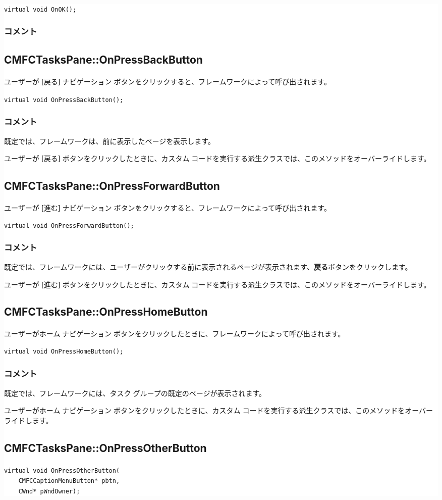   
```  
virtual void OnOK();
```  
  
### <a name="remarks"></a>コメント  
  
##  <a name="onpressbackbutton"></a>CMFCTasksPane::OnPressBackButton  
 ユーザーが [戻る] ナビゲーション ボタンをクリックすると、フレームワークによって呼び出されます。  
  
```  
virtual void OnPressBackButton();
```  
  
### <a name="remarks"></a>コメント  
 既定では、フレームワークは、前に表示したページを表示します。  
  
 ユーザーが [戻る] ボタンをクリックしたときに、カスタム コードを実行する派生クラスでは、このメソッドをオーバーライドします。  
  
##  <a name="onpressforwardbutton"></a>CMFCTasksPane::OnPressForwardButton  
 ユーザーが [進む] ナビゲーション ボタンをクリックすると、フレームワークによって呼び出されます。  
  
```  
virtual void OnPressForwardButton();
```  
  
### <a name="remarks"></a>コメント  
 既定では、フレームワークには、ユーザーがクリックする前に表示されるページが表示されます、**戻る**ボタンをクリックします。  
  
 ユーザーが [進む] ボタンをクリックしたときに、カスタム コードを実行する派生クラスでは、このメソッドをオーバーライドします。  
  
##  <a name="onpresshomebutton"></a>CMFCTasksPane::OnPressHomeButton  
 ユーザーがホーム ナビゲーション ボタンをクリックしたときに、フレームワークによって呼び出されます。  
  
```  
virtual void OnPressHomeButton();
```  
  
### <a name="remarks"></a>コメント  
 既定では、フレームワークには、タスク グループの既定のページが表示されます。  
  
 ユーザーがホーム ナビゲーション ボタンをクリックしたときに、カスタム コードを実行する派生クラスでは、このメソッドをオーバーライドします。  
  
##  <a name="onpressotherbutton"></a>CMFCTasksPane::OnPressOtherButton  

  
```  
virtual void OnPressOtherButton(
    CMFCCaptionMenuButton* pbtn,  
    CWnd* pWndOwner);
```  
  